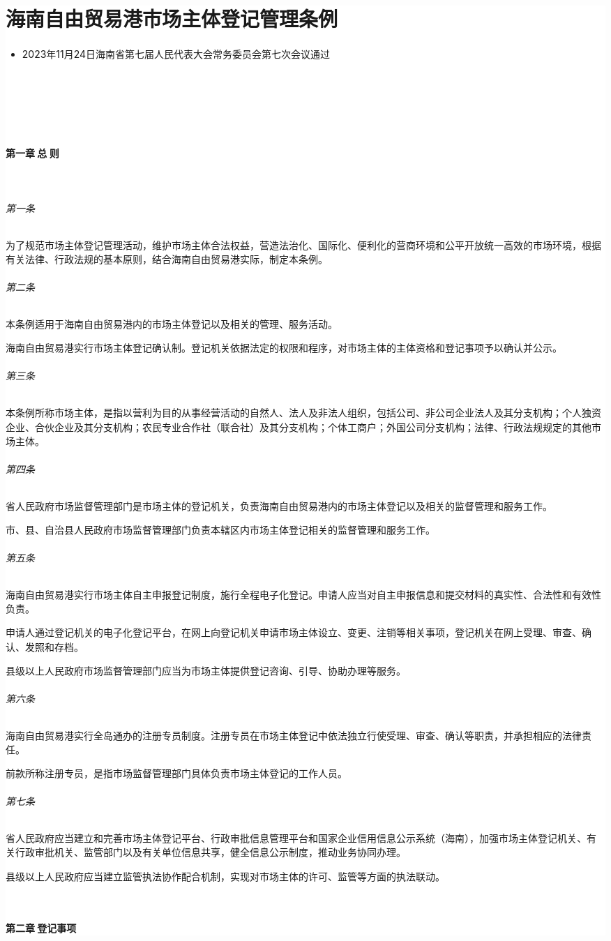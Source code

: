 # 海南自由贸易港市场主体登记管理条例

- 2023年11月24日海南省第七届人民代表大会常务委员会第七次会议通过



​

​

​

#### 第一章 总 则

​

###### 第一条

为了规范市场主体登记管理活动，维护市场主体合法权益，营造法治化、国际化、便利化的营商环境和公平开放统一高效的市场环境，根据有关法律、行政法规的基本原则，结合海南自由贸易港实际，制定本条例。

###### 第二条

本条例适用于海南自由贸易港内的市场主体登记以及相关的管理、服务活动。

海南自由贸易港实行市场主体登记确认制。登记机关依据法定的权限和程序，对市场主体的主体资格和登记事项予以确认并公示。

###### 第三条

本条例所称市场主体，是指以营利为目的从事经营活动的自然人、法人及非法人组织，包括公司、非公司企业法人及其分支机构；个人独资企业、合伙企业及其分支机构；农民专业合作社（联合社）及其分支机构；个体工商户；外国公司分支机构；法律、行政法规规定的其他市场主体。

###### 第四条

省人民政府市场监督管理部门是市场主体的登记机关，负责海南自由贸易港内的市场主体登记以及相关的监督管理和服务工作。

市、县、自治县人民政府市场监督管理部门负责本辖区内市场主体登记相关的监督管理和服务工作。

###### 第五条

海南自由贸易港实行市场主体自主申报登记制度，施行全程电子化登记。申请人应当对自主申报信息和提交材料的真实性、合法性和有效性负责。

申请人通过登记机关的电子化登记平台，在网上向登记机关申请市场主体设立、变更、注销等相关事项，登记机关在网上受理、审查、确认、发照和存档。

县级以上人民政府市场监督管理部门应当为市场主体提供登记咨询、引导、协助办理等服务。

###### 第六条

海南自由贸易港实行全岛通办的注册专员制度。注册专员在市场主体登记中依法独立行使受理、审查、确认等职责，并承担相应的法律责任。

前款所称注册专员，是指市场监督管理部门具体负责市场主体登记的工作人员。

###### 第七条

省人民政府应当建立和完善市场主体登记平台、行政审批信息管理平台和国家企业信用信息公示系统（海南），加强市场主体登记机关、有关行政审批机关、监管部门以及有关单位信息共享，健全信息公示制度，推动业务协同办理。

县级以上人民政府应当建立监管执法协作配合机制，实现对市场主体的许可、监管等方面的执法联动。

​

#### 第二章 登记事项
